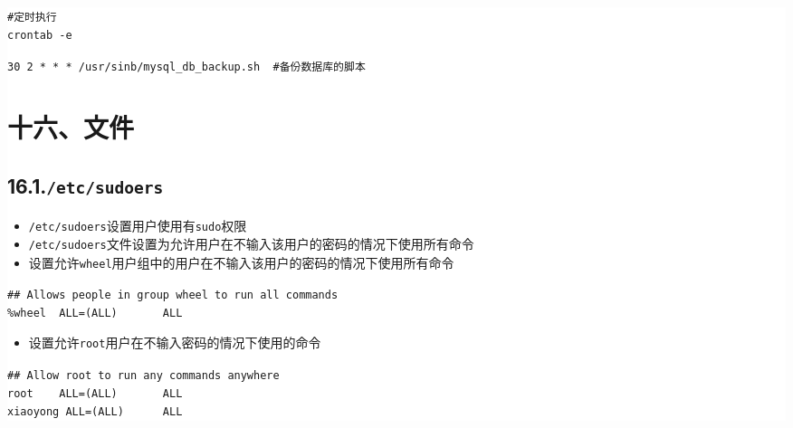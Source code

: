 ```shell
```

```shell
#定时执行
crontab -e
```

```shell
30 2 * * * /usr/sinb/mysql_db_backup.sh  #备份数据库的脚本
```

# 十六、文件

## 16.1.`/etc/sudoers`

- `/etc/sudoers`设置用户使用有`sudo`权限
- `/etc/sudoers`文件设置为允许用户在不输入该用户的密码的情况下使用所有命令
- 设置允许`wheel`用户组中的用户在不输入该用户的密码的情况下使用所有命令

```shell
## Allows people in group wheel to run all commands
%wheel  ALL=(ALL)       ALL
```

- 设置允许`root`用户在不输入密码的情况下使用的命令

```shell
## Allow root to run any commands anywhere 
root    ALL=(ALL)       ALL
xiaoyong ALL=(ALL)      ALL
```






